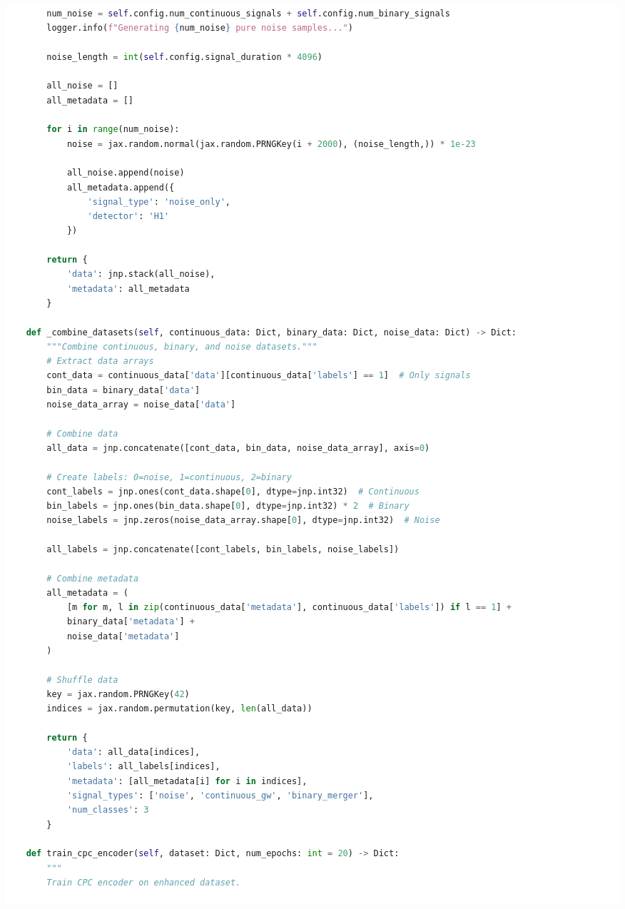 ```python
        num_noise = self.config.num_continuous_signals + self.config.num_binary_signals
        logger.info(f"Generating {num_noise} pure noise samples...")
        
        noise_length = int(self.config.signal_duration * 4096)
        
        all_noise = []
        all_metadata = []
        
        for i in range(num_noise):
            noise = jax.random.normal(jax.random.PRNGKey(i + 2000), (noise_length,)) * 1e-23
            
            all_noise.append(noise)
            all_metadata.append({
                'signal_type': 'noise_only',
                'detector': 'H1'
            })
        
        return {
            'data': jnp.stack(all_noise),
            'metadata': all_metadata
        }
    
    def _combine_datasets(self, continuous_data: Dict, binary_data: Dict, noise_data: Dict) -> Dict:
        """Combine continuous, binary, and noise datasets."""
        # Extract data arrays
        cont_data = continuous_data['data'][continuous_data['labels'] == 1]  # Only signals
        bin_data = binary_data['data']
        noise_data_array = noise_data['data']
        
        # Combine data
        all_data = jnp.concatenate([cont_data, bin_data, noise_data_array], axis=0)
        
        # Create labels: 0=noise, 1=continuous, 2=binary
        cont_labels = jnp.ones(cont_data.shape[0], dtype=jnp.int32)  # Continuous
        bin_labels = jnp.ones(bin_data.shape[0], dtype=jnp.int32) * 2  # Binary
        noise_labels = jnp.zeros(noise_data_array.shape[0], dtype=jnp.int32)  # Noise
        
        all_labels = jnp.concatenate([cont_labels, bin_labels, noise_labels])
        
        # Combine metadata
        all_metadata = (
            [m for m, l in zip(continuous_data['metadata'], continuous_data['labels']) if l == 1] +
            binary_data['metadata'] + 
            noise_data['metadata']
        )
        
        # Shuffle data
        key = jax.random.PRNGKey(42)
        indices = jax.random.permutation(key, len(all_data))
        
        return {
            'data': all_data[indices],
            'labels': all_labels[indices],
            'metadata': [all_metadata[i] for i in indices],
            'signal_types': ['noise', 'continuous_gw', 'binary_merger'],
            'num_classes': 3
        }
    
    def train_cpc_encoder(self, dataset: Dict, num_epochs: int = 20) -> Dict:
        """
        Train CPC encoder on enhanced dataset.
        
```
